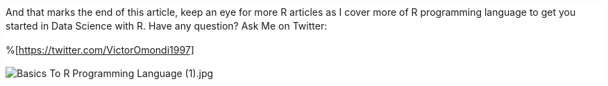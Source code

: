 And that marks the end of this article, keep an eye for more R articles as I cover more of R programming language to get you started in Data Science with R. Have any question? Ask Me on Twitter:

%[https://twitter.com/VictorOmondi1997]


![Basics To R Programming Language (1).jpg](https://cdn.hashnode.com/res/hashnode/image/upload/v1588773966695/RSIRtxGuO.jpeg)
